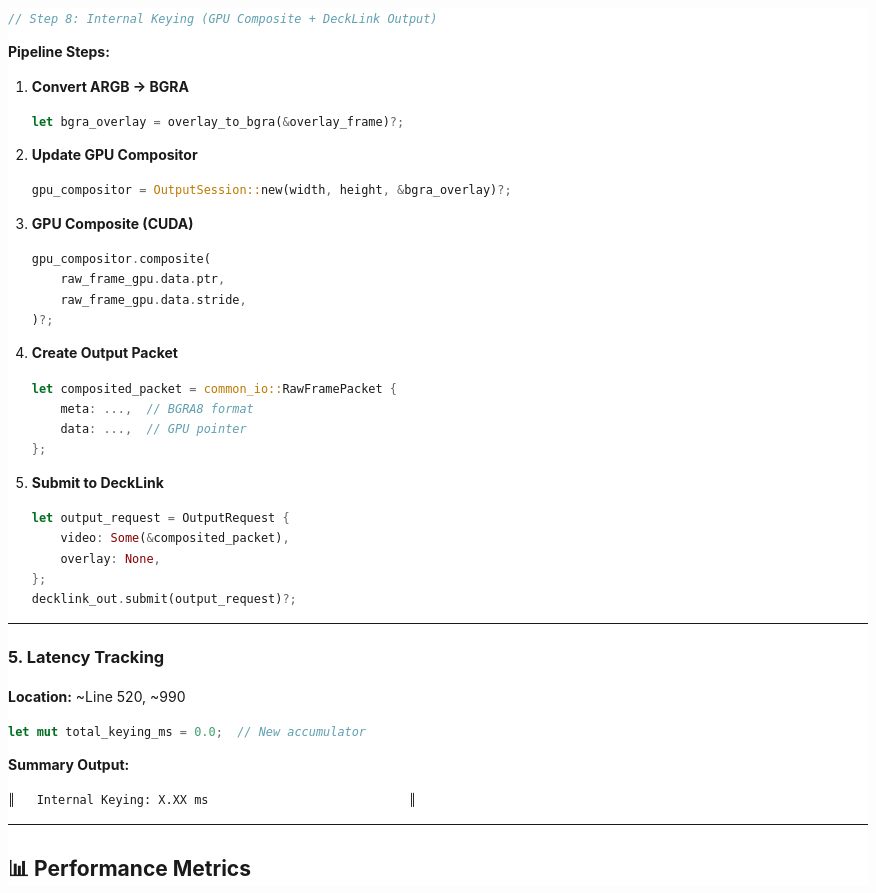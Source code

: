 ```rust
// Step 8: Internal Keying (GPU Composite + DeckLink Output)
```

**Pipeline Steps:**
1. **Convert ARGB → BGRA**
   ```rust
   let bgra_overlay = overlay_to_bgra(&overlay_frame)?;
   ```

2. **Update GPU Compositor**
   ```rust
   gpu_compositor = OutputSession::new(width, height, &bgra_overlay)?;
   ```

3. **GPU Composite (CUDA)**
   ```rust
   gpu_compositor.composite(
       raw_frame_gpu.data.ptr,
       raw_frame_gpu.data.stride,
   )?;
   ```

4. **Create Output Packet**
   ```rust
   let composited_packet = common_io::RawFramePacket {
       meta: ...,  // BGRA8 format
       data: ...,  // GPU pointer
   };
   ```

5. **Submit to DeckLink**
   ```rust
   let output_request = OutputRequest {
       video: Some(&composited_packet),
       overlay: None,
   };
   decklink_out.submit(output_request)?;
   ```

---

### 5. Latency Tracking
**Location:** ~Line 520, ~990

```rust
let mut total_keying_ms = 0.0;  // New accumulator
```

**Summary Output:**
```
║   Internal Keying: X.XX ms                            ║
```

---

## 📊 Performance Metrics
